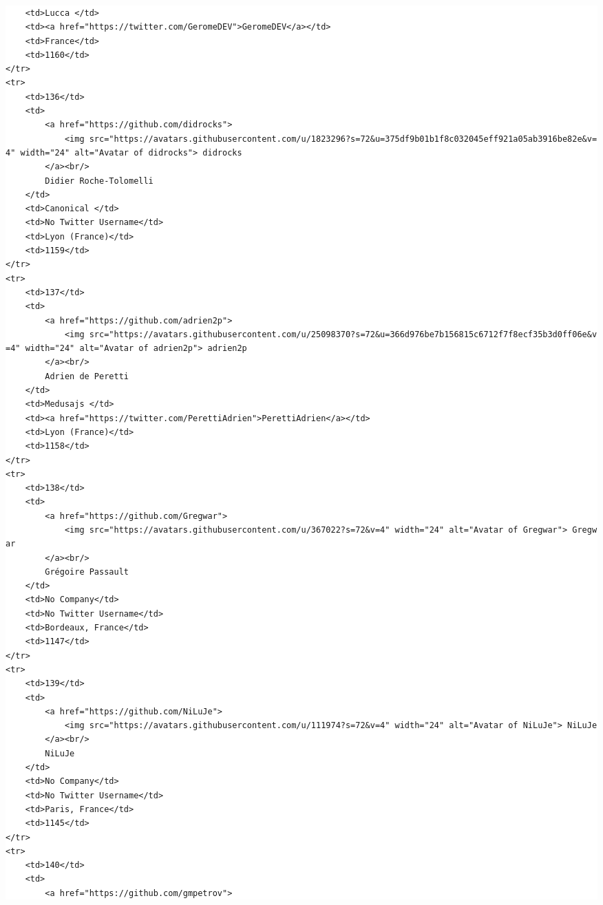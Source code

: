 		<td>Lucca </td>
		<td><a href="https://twitter.com/GeromeDEV">GeromeDEV</a></td>
		<td>France</td>
		<td>1160</td>
	</tr>
	<tr>
		<td>136</td>
		<td>
			<a href="https://github.com/didrocks">
				<img src="https://avatars.githubusercontent.com/u/1823296?s=72&u=375df9b01b1f8c032045eff921a05ab3916be82e&v=4" width="24" alt="Avatar of didrocks"> didrocks
			</a><br/>
			Didier Roche-Tolomelli
		</td>
		<td>Canonical </td>
		<td>No Twitter Username</td>
		<td>Lyon (France)</td>
		<td>1159</td>
	</tr>
	<tr>
		<td>137</td>
		<td>
			<a href="https://github.com/adrien2p">
				<img src="https://avatars.githubusercontent.com/u/25098370?s=72&u=366d976be7b156815c6712f7f8ecf35b3d0ff06e&v=4" width="24" alt="Avatar of adrien2p"> adrien2p
			</a><br/>
			Adrien de Peretti
		</td>
		<td>Medusajs </td>
		<td><a href="https://twitter.com/PerettiAdrien">PerettiAdrien</a></td>
		<td>Lyon (France)</td>
		<td>1158</td>
	</tr>
	<tr>
		<td>138</td>
		<td>
			<a href="https://github.com/Gregwar">
				<img src="https://avatars.githubusercontent.com/u/367022?s=72&v=4" width="24" alt="Avatar of Gregwar"> Gregwar
			</a><br/>
			Grégoire Passault
		</td>
		<td>No Company</td>
		<td>No Twitter Username</td>
		<td>Bordeaux, France</td>
		<td>1147</td>
	</tr>
	<tr>
		<td>139</td>
		<td>
			<a href="https://github.com/NiLuJe">
				<img src="https://avatars.githubusercontent.com/u/111974?s=72&v=4" width="24" alt="Avatar of NiLuJe"> NiLuJe
			</a><br/>
			NiLuJe
		</td>
		<td>No Company</td>
		<td>No Twitter Username</td>
		<td>Paris, France</td>
		<td>1145</td>
	</tr>
	<tr>
		<td>140</td>
		<td>
			<a href="https://github.com/gmpetrov">